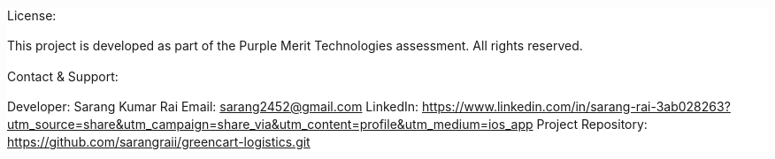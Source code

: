 License:

This project is developed as part of the Purple Merit Technologies assessment. All rights reserved.

Contact & Support:

Developer: Sarang Kumar Rai
Email: sarang2452@gmail.com
LinkedIn: https://www.linkedin.com/in/sarang-rai-3ab028263?utm_source=share&utm_campaign=share_via&utm_content=profile&utm_medium=ios_app
Project Repository: https://github.com/sarangraii/greencart-logistics.git




